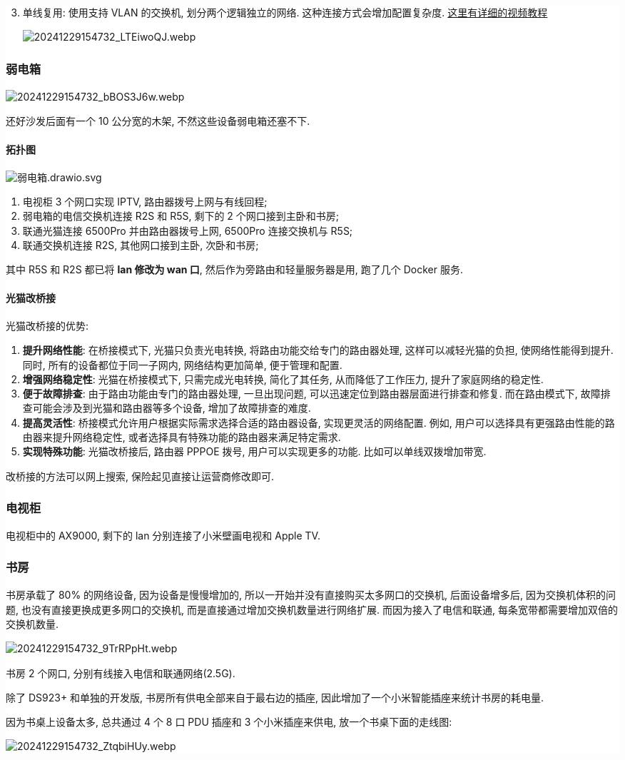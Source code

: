 3. 单线复用: 使用支持 VLAN 的交换机, 划分两个逻辑独立的网络. 这种连接方式会增加配置复杂度. [这里有详细的视频教程](https://www.youtube.com/watch?v=1CuyE5HXhA8)

   ![20241229154732_LTEiwoQJ.webp](https://blog-1258270892.cos.ap-chengdu.myqcloud.com/source/image/20241229154732_LTEiwoQJ.webp)

### 弱电箱

![20241229154732_bBOS3J6w.webp](https://blog-1258270892.cos.ap-chengdu.myqcloud.com/source/image/20241229154732_bBOS3J6w.webp)

还好沙发后面有一个 10 公分宽的木架, 不然这些设备弱电箱还塞不下.

#### 拓扑图

![弱电箱.drawio.svg](https://blog-1258270892.cos.ap-chengdu.myqcloud.com/source/image/%E5%BC%B1%E7%94%B5%E7%AE%B1.drawio.svg)

1. 电视柜 3 个网口实现 IPTV, 路由器拨号上网与有线回程;
2. 弱电箱的电信交换机连接 R2S 和 R5S, 剩下的 2 个网口接到主卧和书房;
3. 联通光猫连接 6500Pro 并由路由器拨号上网, 6500Pro 连接交换机与 R5S;
4. 联通交换机连接 R2S, 其他网口接到主卧, 次卧和书房;

其中 R5S 和 R2S 都已将 **lan 修改为 wan 口**, 然后作为旁路由和轻量服务器是用, 跑了几个 Docker 服务.

#### 光猫改桥接

光猫改桥接的优势:

1. **提升网络性能**: 在桥接模式下, 光猫只负责光电转换, 将路由功能交给专门的路由器处理, 这样可以减轻光猫的负担, 使网络性能得到提升. 同时, 所有的设备都位于同一子网内, 网络结构更加简单, 便于管理和配置.
2. **增强网络稳定性**: 光猫在桥接模式下, 只需完成光电转换, 简化了其任务, 从而降低了工作压力, 提升了家庭网络的稳定性.
3. **便于故障排查**: 由于路由功能由专门的路由器处理, 一旦出现问题, 可以迅速定位到路由器层面进行排查和修复. 而在路由模式下, 故障排查可能会涉及到光猫和路由器等多个设备, 增加了故障排查的难度.
4. **提高灵活性**: 桥接模式允许用户根据实际需求选择合适的路由器设备, 实现更灵活的网络配置. 例如, 用户可以选择具有更强路由性能的路由器来提升网络稳定性, 或者选择具有特殊功能的路由器来满足特定需求.
5. **实现特殊功能**: 光猫改桥接后, 路由器 PPPOE 拨号, 用户可以实现更多的功能. 比如可以单线双拨增加带宽.

改桥接的方法可以网上搜索, 保险起见直接让运营商修改即可.

### 电视柜

电视柜中的 AX9000, 剩下的 lan 分别连接了小米壁画电视和 Apple TV.

### 书房

书房承载了 80% 的网络设备, 因为设备是慢慢增加的, 所以一开始并没有直接购买太多网口的交换机, 后面设备增多后, 因为交换机体积的问题, 也没有直接更换成更多网口的交换机, 而是直接通过增加交换机数量进行网络扩展. 而因为接入了电信和联通, 每条宽带都需要增加双倍的交换机数量.

![20241229154732_9TrRPpHt.webp](https://blog-1258270892.cos.ap-chengdu.myqcloud.com/source/image/20241229154732_9TrRPpHt.webp)

书房 2 个网口, 分别有线接入电信和联通网络(2.5G).

除了 DS923+ 和单独的开发版, 书房所有供电全部来自于最右边的插座, 因此增加了一个小米智能插座来统计书房的耗电量.

因为书桌上设备太多, 总共通过 4 个 8 口 PDU 插座和 3 个小米插座来供电, 放一个书桌下面的走线图:

![20241229154732_ZtqbiHUy.webp](https://blog-1258270892.cos.ap-chengdu.myqcloud.com/source/image/20241229154732_ZtqbiHUy.webp)

